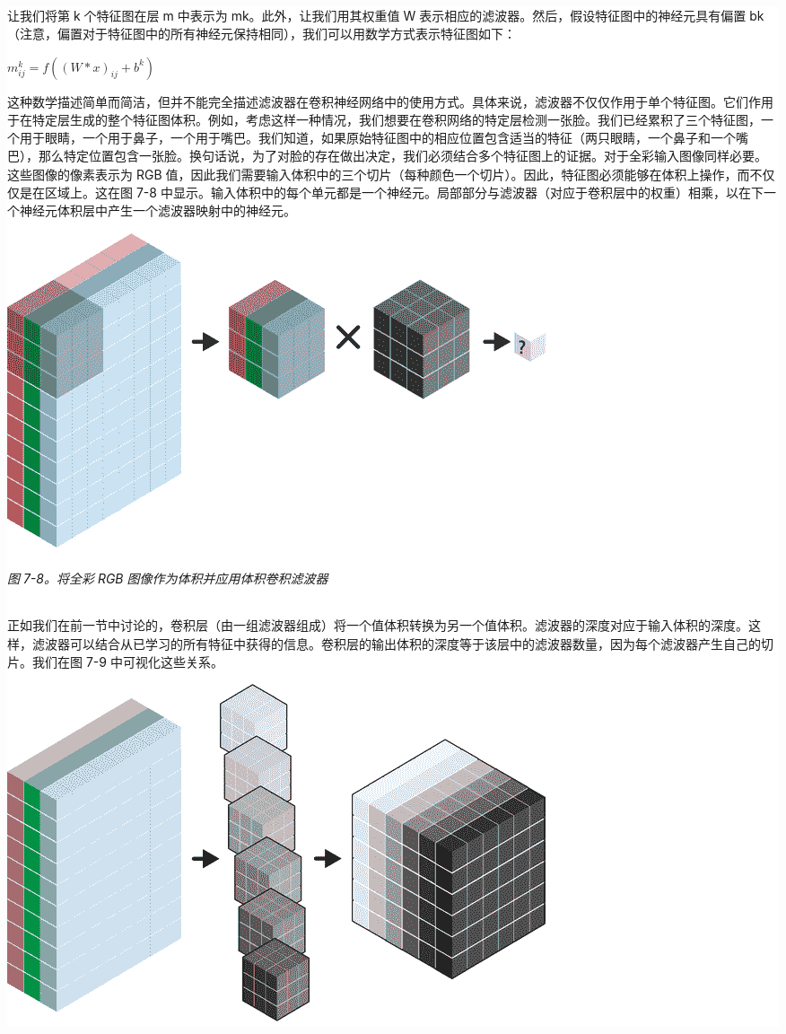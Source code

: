 让我们将第 k 个特征图在层 m 中表示为 mk。此外，让我们用其权重值 W 表示相应的滤波器。然后，假设特征图中的神经元具有偏置 bk（注意，偏置对于特征图中的所有神经元保持相同），我们可以用数学方式表示特征图如下：

<math alttext="m Subscript i j Superscript k Baseline equals f left-parenthesis left-parenthesis upper W asterisk x right-parenthesis Subscript i j Baseline plus b Superscript k Baseline right-parenthesis"><mrow><msubsup><mi>m</mi> <mrow><mi>i</mi><mi>j</mi></mrow> <mi>k</mi></msubsup> <mo>=</mo> <mi>f</mi> <mrow><mo>(</mo> <msub><mrow><mo>(</mo><mi>W</mi><mo>*</mo><mi>x</mi><mo>)</mo></mrow> <mrow><mi>i</mi><mi>j</mi></mrow></msub> <mo>+</mo> <msup><mi>b</mi> <mi>k</mi></msup> <mo>)</mo></mrow></mrow></math>

这种数学描述简单而简洁，但并不能完全描述滤波器在卷积神经网络中的使用方式。具体来说，滤波器不仅仅作用于单个特征图。它们作用于在特定层生成的整个特征图体积。例如，考虑这样一种情况，我们想要在卷积网络的特定层检测一张脸。我们已经累积了三个特征图，一个用于眼睛，一个用于鼻子，一个用于嘴巴。我们知道，如果原始特征图中的相应位置包含适当的特征（两只眼睛，一个鼻子和一个嘴巴），那么特定位置包含一张脸。换句话说，为了对脸的存在做出决定，我们必须结合多个特征图上的证据。对于全彩输入图像同样必要。这些图像的像素表示为 RGB 值，因此我们需要输入体积中的三个切片（每种颜色一个切片）。因此，特征图必须能够在体积上操作，而不仅仅是在区域上。这在图 7-8 中显示。输入体积中的每个单元都是一个神经元。局部部分与滤波器（对应于卷积层中的权重）相乘，以在下一个神经元体积层中产生一个滤波器映射中的神经元。

![](img/fdl2_0708.png)

###### 图 7-8。将全彩 RGB 图像作为体积并应用体积卷积滤波器

正如我们在前一节中讨论的，卷积层（由一组滤波器组成）将一个值体积转换为另一个值体积。滤波器的深度对应于输入体积的深度。这样，滤波器可以结合从已学习的所有特征中获得的信息。卷积层的输出体积的深度等于该层中的滤波器数量，因为每个滤波器产生自己的切片。我们在图 7-9 中可视化这些关系。

![](img/fdl2_0709.png)
